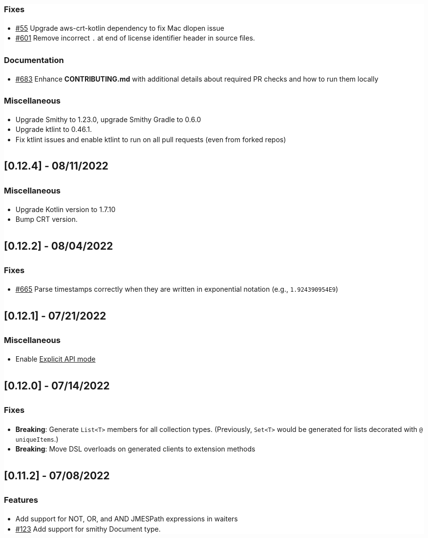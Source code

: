 ### Fixes
* [#55](https://github.com/awslabs/aws-crt-kotlin/issues/55) Upgrade aws-crt-kotlin dependency to fix Mac dlopen issue
* [#601](https://github.com/awslabs/aws-sdk-kotlin/issues/601) Remove incorrect `.` at end of license identifier header in source files.

### Documentation
* [#683](https://github.com/awslabs/aws-sdk-kotlin/issues/683) Enhance **CONTRIBUTING.md** with additional details about required PR checks and how to run them locally

### Miscellaneous
* Upgrade Smithy to 1.23.0, upgrade Smithy Gradle to 0.6.0
* Upgrade ktlint to 0.46.1.
* Fix ktlint issues and enable ktlint to run on all pull requests (even from forked repos)

## [0.12.4] - 08/11/2022

### Miscellaneous
* Upgrade Kotlin version to 1.7.10
* Bump CRT version.

## [0.12.2] - 08/04/2022

### Fixes
* [#665](https://github.com/awslabs/aws-sdk-kotlin/issues/665) Parse timestamps correctly when they are written in exponential notation (e.g., `1.924390954E9`)

## [0.12.1] - 07/21/2022

### Miscellaneous
* Enable [Explicit API mode](https://github.com/Kotlin/KEEP/blob/master/proposals/explicit-api-mode.md)

## [0.12.0] - 07/14/2022

### Fixes
* **Breaking**: Generate `List<T>` members for all collection types. (Previously, `Set<T>` would be generated for lists decorated with `@uniqueItems`.)
* **Breaking**: Move DSL overloads on generated clients to extension methods

## [0.11.2] - 07/08/2022

### Features
* Add support for NOT, OR, and AND JMESPath expressions in waiters
* [#123](https://github.com/awslabs/smithy-kotlin/issues/123) Add support for smithy Document type.
